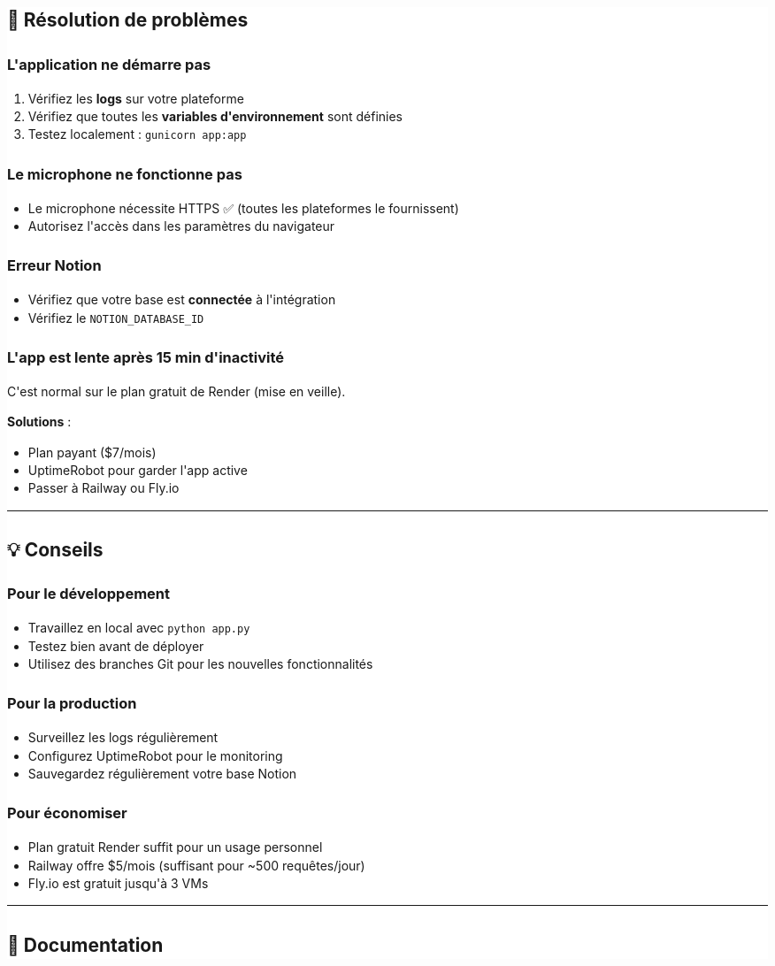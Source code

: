 ## 🐛 Résolution de problèmes

### L'application ne démarre pas

1. Vérifiez les **logs** sur votre plateforme
2. Vérifiez que toutes les **variables d'environnement** sont définies
3. Testez localement : `gunicorn app:app`

### Le microphone ne fonctionne pas

- Le microphone nécessite HTTPS ✅ (toutes les plateformes le fournissent)
- Autorisez l'accès dans les paramètres du navigateur

### Erreur Notion

- Vérifiez que votre base est **connectée** à l'intégration
- Vérifiez le `NOTION_DATABASE_ID`

### L'app est lente après 15 min d'inactivité

C'est normal sur le plan gratuit de Render (mise en veille).

**Solutions** :
- Plan payant ($7/mois)
- UptimeRobot pour garder l'app active
- Passer à Railway ou Fly.io

---

## 💡 Conseils

### Pour le développement

- Travaillez en local avec `python app.py`
- Testez bien avant de déployer
- Utilisez des branches Git pour les nouvelles fonctionnalités

### Pour la production

- Surveillez les logs régulièrement
- Configurez UptimeRobot pour le monitoring
- Sauvegardez régulièrement votre base Notion

### Pour économiser

- Plan gratuit Render suffit pour un usage personnel
- Railway offre $5/mois (suffisant pour ~500 requêtes/jour)
- Fly.io est gratuit jusqu'à 3 VMs

---

## 📖 Documentation
